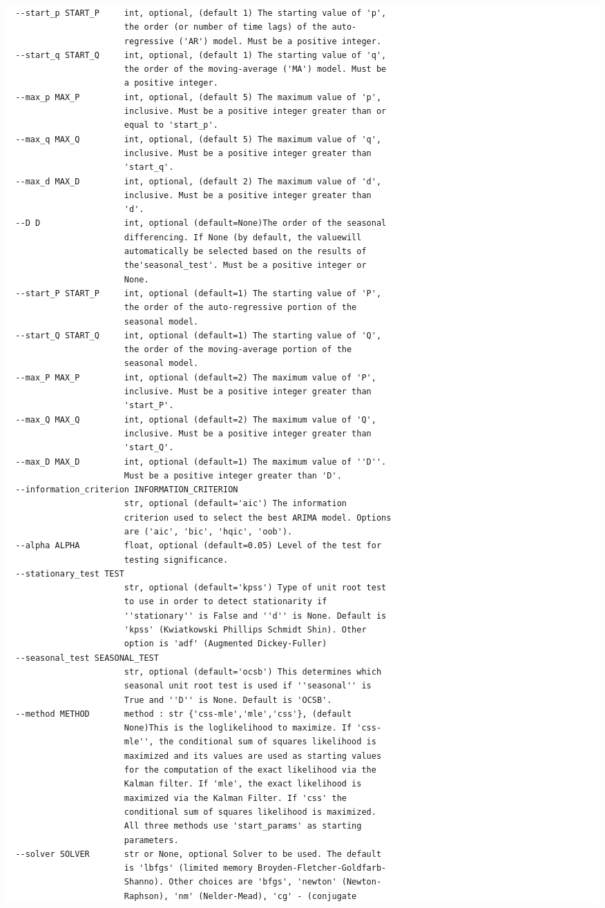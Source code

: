 	  --start_p START_P     int, optional, (default 1) The starting value of 'p',	
	                        the order (or number of time lags) of the auto-	
	                        regressive ('AR') model. Must be a positive integer.	
	  --start_q START_Q     int, optional, (default 1) The starting value of 'q',	
	                        the order of the moving-average ('MA') model. Must be	
	                        a positive integer.	
	  --max_p MAX_P         int, optional, (default 5) The maximum value of 'p',	
	                        inclusive. Must be a positive integer greater than or	
	                        equal to 'start_p'.	
	  --max_q MAX_Q         int, optional, (default 5) The maximum value of 'q',	
	                        inclusive. Must be a positive integer greater than	
	                        'start_q'.	
	  --max_d MAX_D         int, optional, (default 2) The maximum value of 'd',	
	                        inclusive. Must be a positive integer greater than	
	                        'd'.	
	  --D D                 int, optional (default=None)The order of the seasonal	
	                        differencing. If None (by default, the valuewill	
	                        automatically be selected based on the results of	
	                        the'seasonal_test'. Must be a positive integer or	
	                        None.	
	  --start_P START_P     int, optional (default=1) The starting value of 'P',	
	                        the order of the auto-regressive portion of the	
	                        seasonal model.	
	  --start_Q START_Q     int, optional (default=1) The starting value of 'Q',	
	                        the order of the moving-average portion of the	
	                        seasonal model.	
	  --max_P MAX_P         int, optional (default=2) The maximum value of 'P',	
	                        inclusive. Must be a positive integer greater than	
	                        'start_P'.	
	  --max_Q MAX_Q         int, optional (default=2) The maximum value of 'Q',	
	                        inclusive. Must be a positive integer greater than	
	                        'start_Q'.	
	  --max_D MAX_D         int, optional (default=1) The maximum value of ''D''.	
	                        Must be a positive integer greater than 'D'.	
	  --information_criterion INFORMATION_CRITERION	
	                        str, optional (default='aic') The information	
	                        criterion used to select the best ARIMA model. Options	
	                        are ('aic', 'bic', 'hqic', 'oob').	
	  --alpha ALPHA         float, optional (default=0.05) Level of the test for	
	                        testing significance.	
	  --stationary_test TEST	
	                        str, optional (default='kpss') Type of unit root test	
	                        to use in order to detect stationarity if	
	                        ''stationary'' is False and ''d'' is None. Default is	
	                        'kpss' (Kwiatkowski Phillips Schmidt Shin). Other	
	                        option is 'adf' (Augmented Dickey-Fuller)	
	  --seasonal_test SEASONAL_TEST	
	                        str, optional (default='ocsb') This determines which	
	                        seasonal unit root test is used if ''seasonal'' is	
	                        True and ''D'' is None. Default is 'OCSB'.	
	  --method METHOD       method : str {'css-mle','mle','css'}, (default	
	                        None)This is the loglikelihood to maximize. If 'css-	
	                        mle'', the conditional sum of squares likelihood is	
	                        maximized and its values are used as starting values	
	                        for the computation of the exact likelihood via the	
	                        Kalman filter. If 'mle', the exact likelihood is	
	                        maximized via the Kalman Filter. If 'css' the	
	                        conditional sum of squares likelihood is maximized.	
	                        All three methods use 'start_params' as starting	
	                        parameters.	
	  --solver SOLVER       str or None, optional Solver to be used. The default	
	                        is 'lbfgs' (limited memory Broyden-Fletcher-Goldfarb-	
	                        Shanno). Other choices are 'bfgs', 'newton' (Newton-	
	                        Raphson), 'nm' (Nelder-Mead), 'cg' - (conjugate	